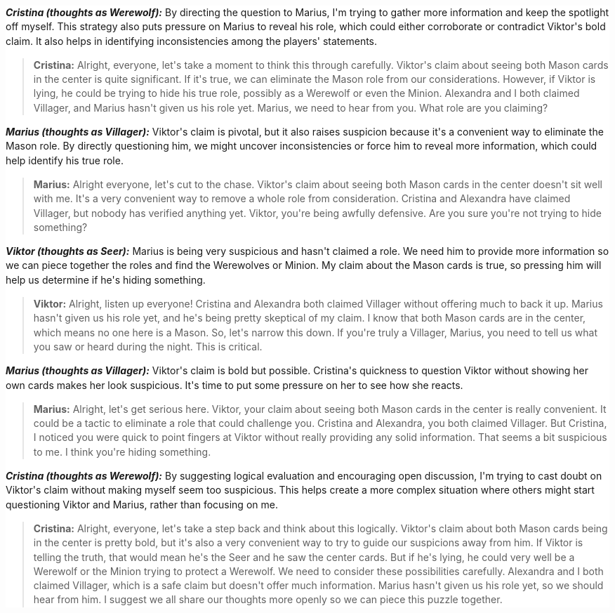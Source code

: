
***Cristina (thoughts as Werewolf):*** By directing the question to Marius, I'm trying to gather more information and keep the spotlight off myself. This strategy also puts pressure on Marius to reveal his role, which could either corroborate or contradict Viktor's bold claim. It also helps in identifying inconsistencies among the players' statements.
> **Cristina:** Alright, everyone, let's take a moment to think this through carefully. Viktor's claim about seeing both Mason cards in the center is quite significant. If it's true, we can eliminate the Mason role from our considerations. However, if Viktor is lying, he could be trying to hide his true role, possibly as a Werewolf or even the Minion. Alexandra and I both claimed Villager, and Marius hasn't given us his role yet. Marius, we need to hear from you. What role are you claiming?


***Marius (thoughts as Villager):*** Viktor's claim is pivotal, but it also raises suspicion because it's a convenient way to eliminate the Mason role. By directly questioning him, we might uncover inconsistencies or force him to reveal more information, which could help identify his true role.
> **Marius:** Alright everyone, let's cut to the chase. Viktor's claim about seeing both Mason cards in the center doesn't sit well with me. It's a very convenient way to remove a whole role from consideration. Cristina and Alexandra have claimed Villager, but nobody has verified anything yet. Viktor, you're being awfully defensive. Are you sure you're not trying to hide something?


***Viktor (thoughts as Seer):*** Marius is being very suspicious and hasn't claimed a role. We need him to provide more information so we can piece together the roles and find the Werewolves or Minion. My claim about the Mason cards is true, so pressing him will help us determine if he's hiding something.
> **Viktor:** Alright, listen up everyone! Cristina and Alexandra both claimed Villager without offering much to back it up. Marius hasn't given us his role yet, and he's being pretty skeptical of my claim. I know that both Mason cards are in the center, which means no one here is a Mason. So, let's narrow this down. If you're truly a Villager, Marius, you need to tell us what you saw or heard during the night. This is critical.


***Marius (thoughts as Villager):*** Viktor's claim is bold but possible. Cristina's quickness to question Viktor without showing her own cards makes her look suspicious. It's time to put some pressure on her to see how she reacts.
> **Marius:** Alright, let's get serious here. Viktor, your claim about seeing both Mason cards in the center is really convenient. It could be a tactic to eliminate a role that could challenge you. Cristina and Alexandra, you both claimed Villager. But Cristina, I noticed you were quick to point fingers at Viktor without really providing any solid information. That seems a bit suspicious to me. I think you're hiding something.


***Cristina (thoughts as Werewolf):*** By suggesting logical evaluation and encouraging open discussion, I'm trying to cast doubt on Viktor's claim without making myself seem too suspicious. This helps create a more complex situation where others might start questioning Viktor and Marius, rather than focusing on me.
> **Cristina:** Alright, everyone, let's take a step back and think about this logically. Viktor's claim about both Mason cards being in the center is pretty bold, but it's also a very convenient way to try to guide our suspicions away from him. If Viktor is telling the truth, that would mean he's the Seer and he saw the center cards. But if he's lying, he could very well be a Werewolf or the Minion trying to protect a Werewolf. We need to consider these possibilities carefully. Alexandra and I both claimed Villager, which is a safe claim but doesn't offer much information. Marius hasn't given us his role yet, so we should hear from him. I suggest we all share our thoughts more openly so we can piece this puzzle together.

